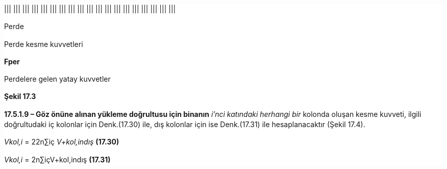 |||
|||
|||
|||
|||
|||
|||
|||
|||
|||
|||
|||
|||
|||
|||
|||
|||
|||
|||


Perde


Perde kesme
kuvvetleri


**Fper**

Perdelere gelen
yatay kuvvetler

**Şekil 17.3**


**17.5.1.9 – Göz önüne alınan yükleme doğrultusu için binanın** _i’nci katındaki herhangi bir_
kolonda oluşan kesme kuvveti, ilgili doğrultudaki iç kolonlar için Denk.(17.30) ile, dış kolonlar
için ise Denk.(17.31) ile hesaplanacaktır (Şekil 17.4).

_Vkol,i_ = 22n∑iç _V+kol,indış_ **(17.30)**

_Vkol,i_ = 2n∑içV+kol,indış **(17.31)**
